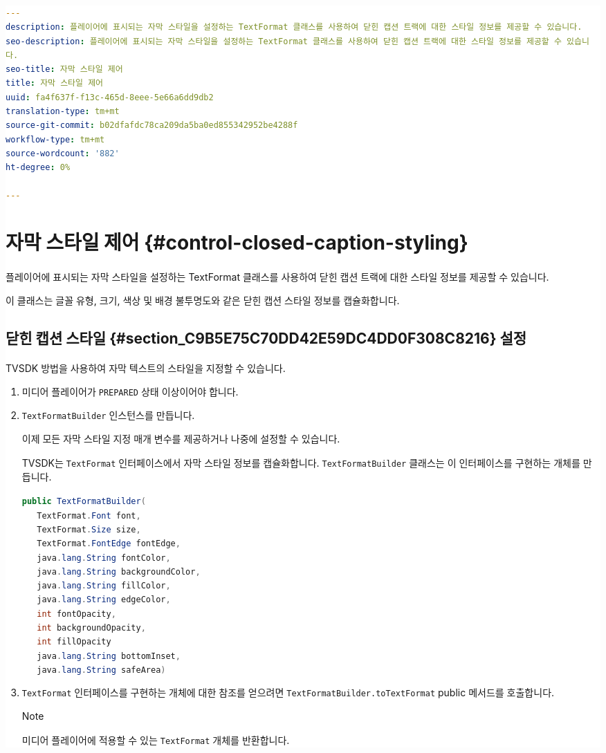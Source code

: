 ```yaml
---
description: 플레이어에 표시되는 자막 스타일을 설정하는 TextFormat 클래스를 사용하여 닫힌 캡션 트랙에 대한 스타일 정보를 제공할 수 있습니다.
seo-description: 플레이어에 표시되는 자막 스타일을 설정하는 TextFormat 클래스를 사용하여 닫힌 캡션 트랙에 대한 스타일 정보를 제공할 수 있습니다.
seo-title: 자막 스타일 제어
title: 자막 스타일 제어
uuid: fa4f637f-f13c-465d-8eee-5e66a6dd9db2
translation-type: tm+mt
source-git-commit: b02dfafdc78ca209da5ba0ed855342952be4288f
workflow-type: tm+mt
source-wordcount: '882'
ht-degree: 0%

---
```



# 자막 스타일 제어 {#control-closed-caption-styling}

플레이어에 표시되는 자막 스타일을 설정하는 TextFormat 클래스를 사용하여 닫힌 캡션 트랙에 대한 스타일 정보를 제공할 수 있습니다.

이 클래스는 글꼴 유형, 크기, 색상 및 배경 불투명도와 같은 닫힌 캡션 스타일 정보를 캡슐화합니다.

## 닫힌 캡션 스타일 {#section_C9B5E75C70DD42E59DC4DD0F308C8216} 설정

TVSDK 방법을 사용하여 자막 텍스트의 스타일을 지정할 수 있습니다.

1. 미디어 플레이어가 `PREPARED` 상태 이상이어야 합니다.
1. `TextFormatBuilder` 인스턴스를 만듭니다.

   이제 모든 자막 스타일 지정 매개 변수를 제공하거나 나중에 설정할 수 있습니다.

   TVSDK는 `TextFormat` 인터페이스에서 자막 스타일 정보를 캡슐화합니다. `TextFormatBuilder` 클래스는 이 인터페이스를 구현하는 개체를 만듭니다.

   ```java
   public TextFormatBuilder( 
      TextFormat.Font font, 
      TextFormat.Size size, 
      TextFormat.FontEdge fontEdge, 
      java.lang.String fontColor, 
      java.lang.String backgroundColor, 
      java.lang.String fillColor, 
      java.lang.String edgeColor, 
      int fontOpacity, 
      int backgroundOpacity, 
      int fillOpacity 
      java.lang.String bottomInset, 
      java.lang.String safeArea)
   ```

1. `TextFormat` 인터페이스를 구현하는 개체에 대한 참조를 얻으려면 `TextFormatBuilder.toTextFormat` public 메서드를 호출합니다.

   >[!NOTE]
   >
   >미디어 플레이어에 적용할 수 있는 `TextFormat` 개체를 반환합니다.
